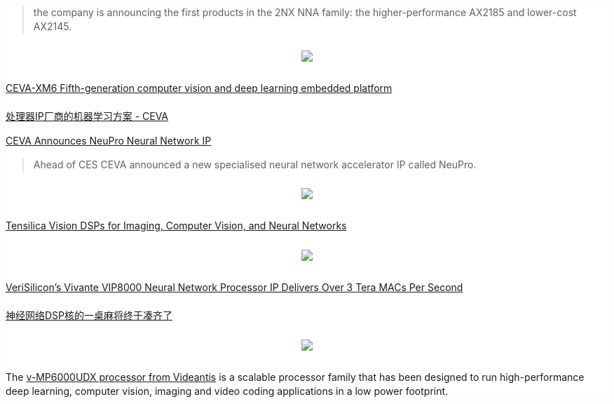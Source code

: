 <blockquote>
  <p>the company is announcing the first products in the 2NX NNA family: the higher-performance AX2185 and lower-cost AX2145.</p>
</blockquote>

<div align="center"><h3> </h3></div>

<p><a name="CEVA"></a></p>

<div align="center"><img src="https://github.com/basicmi/Deep-Learning-Processor-List/raw/master/resource/CEVA_logo.png" height="40"></div>

<div align="center"><h3> </h3></div>

<p><a href="http://www.ceva-dsp.com/product/ceva-xm6/">CEVA-XM6 Fifth-generation computer vision and deep learning embedded platform</a><br><br>
<a href="http://mp.weixin.qq.com/s/rosyXJew4B0NvzY73uHz5w">处理器IP厂商的机器学习方案 - CEVA</a></p>

<p><a href="https://www.anandtech.com/show/12217/ceva-announces-neupro-neural-network-ip">CEVA Announces NeuPro Neural Network IP</a></p>

<blockquote>
  <p>Ahead of CES CEVA announced a new specialised neural network accelerator IP called NeuPro.</p>
</blockquote>

<div align="center"><h3> </h3></div>

<p><a name="Cadence"></a></p>

<div align="center"><img src="https://github.com/basicmi/Deep-Learning-Processor-List/raw/master/resource/Cadence_logo.png" height="40"></div>

<div align="center"><h3> </h3></div>

<p><a href="https://ip.cadence.com/vision&amp;CMP=TIP_BB_CDN_Vis_0501_C5_PP">Tensilica Vision DSPs for Imaging, Computer Vision, and Neural Networks</a></p>

<div align="center"><h3> </h3></div>

<p><a name="VeriSilicon"></a></p>

<div align="center"><img src="https://github.com/basicmi/Deep-Learning-Processor-List/raw/master/resource/VeriSilicon_logo.png" height="40"></div>

<div align="center"><h3> </h3></div>

<p><a href="http://www.verisilicon.com/newsdetail_499_VivanteVIP8000.html">VeriSilicon’s Vivante VIP8000 Neural Network Processor IP Delivers Over 3 Tera MACs Per Second</a><br><br>
<a href="https://mp.weixin.qq.com/s/1W8mAMR9xaljZPLyEW0Xmw">神经网络DSP核的一桌麻将终于凑齐了</a><br></p>

<div align="center"><h3> </h3></div>

<p><a name="Videantis"></a></p>

<div align="center"><a href="http://www.videantis.com"><img src="https://github.com/basicmi/Deep-Learning-Processor-List/raw/master/resource/videantis_logo.png" height="40"></a></div>

<div align="center"><h3> </h3></div>

<p>The <a href="http://www.videantis.com/products/deep-learning">v-MP6000UDX processor from Videantis</a> is a scalable processor family that has been designed to run high-performance deep learning, computer vision, imaging and video coding applications in a low power footprint. </p>

